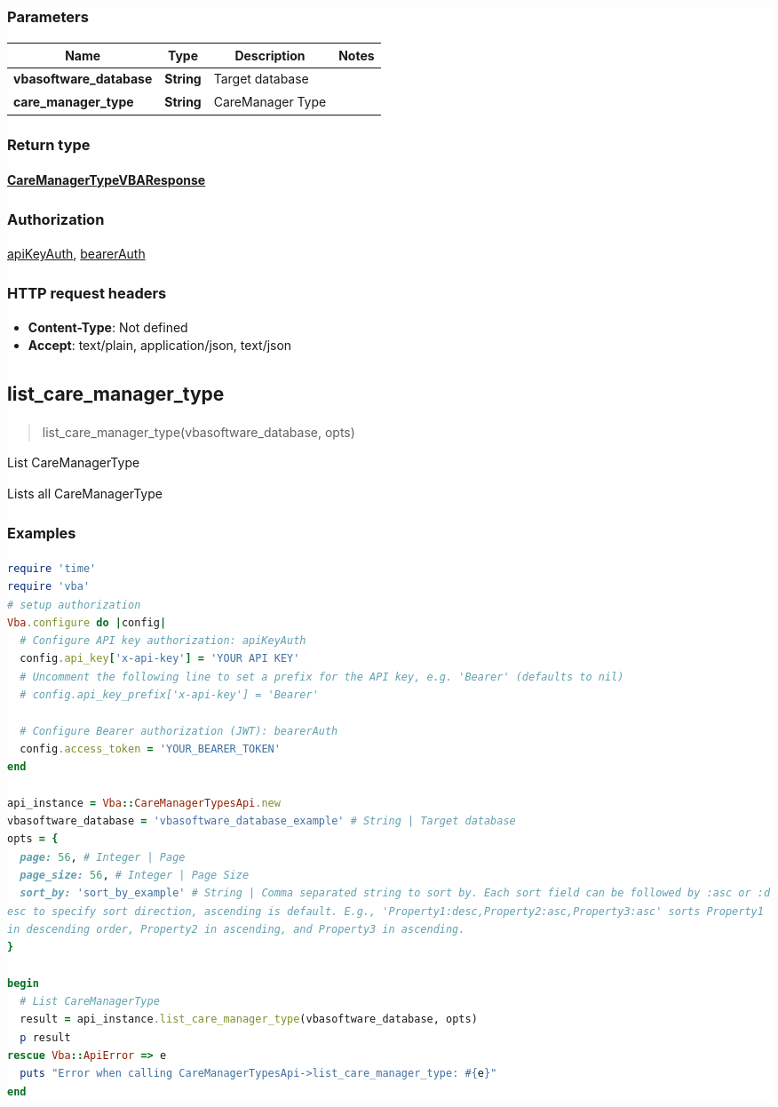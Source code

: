 ### Parameters

| Name | Type | Description | Notes |
| ---- | ---- | ----------- | ----- |
| **vbasoftware_database** | **String** | Target database |  |
| **care_manager_type** | **String** | CareManager Type |  |

### Return type

[**CareManagerTypeVBAResponse**](CareManagerTypeVBAResponse.md)

### Authorization

[apiKeyAuth](../README.md#apiKeyAuth), [bearerAuth](../README.md#bearerAuth)

### HTTP request headers

- **Content-Type**: Not defined
- **Accept**: text/plain, application/json, text/json


## list_care_manager_type

> <CareManagerTypeListVBAResponse> list_care_manager_type(vbasoftware_database, opts)

List CareManagerType

Lists all CareManagerType

### Examples

```ruby
require 'time'
require 'vba'
# setup authorization
Vba.configure do |config|
  # Configure API key authorization: apiKeyAuth
  config.api_key['x-api-key'] = 'YOUR API KEY'
  # Uncomment the following line to set a prefix for the API key, e.g. 'Bearer' (defaults to nil)
  # config.api_key_prefix['x-api-key'] = 'Bearer'

  # Configure Bearer authorization (JWT): bearerAuth
  config.access_token = 'YOUR_BEARER_TOKEN'
end

api_instance = Vba::CareManagerTypesApi.new
vbasoftware_database = 'vbasoftware_database_example' # String | Target database
opts = {
  page: 56, # Integer | Page
  page_size: 56, # Integer | Page Size
  sort_by: 'sort_by_example' # String | Comma separated string to sort by. Each sort field can be followed by :asc or :desc to specify sort direction, ascending is default. E.g., 'Property1:desc,Property2:asc,Property3:asc' sorts Property1 in descending order, Property2 in ascending, and Property3 in ascending.
}

begin
  # List CareManagerType
  result = api_instance.list_care_manager_type(vbasoftware_database, opts)
  p result
rescue Vba::ApiError => e
  puts "Error when calling CareManagerTypesApi->list_care_manager_type: #{e}"
end
```
